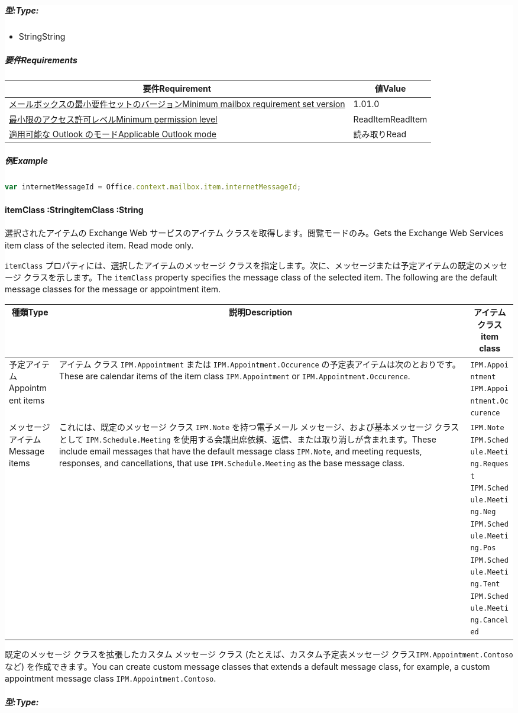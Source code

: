 ##### <a name="type"></a><span data-ttu-id="c32d9-274">型:</span><span class="sxs-lookup"><span data-stu-id="c32d9-274">Type:</span></span>

*   <span data-ttu-id="c32d9-275">String</span><span class="sxs-lookup"><span data-stu-id="c32d9-275">String</span></span>

##### <a name="requirements"></a><span data-ttu-id="c32d9-276">要件</span><span class="sxs-lookup"><span data-stu-id="c32d9-276">Requirements</span></span>

|<span data-ttu-id="c32d9-277">要件</span><span class="sxs-lookup"><span data-stu-id="c32d9-277">Requirement</span></span>| <span data-ttu-id="c32d9-278">値</span><span class="sxs-lookup"><span data-stu-id="c32d9-278">Value</span></span>|
|---|---|
|[<span data-ttu-id="c32d9-279">メールボックスの最小要件セットのバージョン</span><span class="sxs-lookup"><span data-stu-id="c32d9-279">Minimum mailbox requirement set version</span></span>](/javascript/office/requirement-sets/outlook-api-requirement-sets)| <span data-ttu-id="c32d9-280">1.0</span><span class="sxs-lookup"><span data-stu-id="c32d9-280">1.0</span></span>|
|[<span data-ttu-id="c32d9-281">最小限のアクセス許可レベル</span><span class="sxs-lookup"><span data-stu-id="c32d9-281">Minimum permission level</span></span>](https://docs.microsoft.com/outlook/add-ins/understanding-outlook-add-in-permissions)| <span data-ttu-id="c32d9-282">ReadItem</span><span class="sxs-lookup"><span data-stu-id="c32d9-282">ReadItem</span></span>|
|[<span data-ttu-id="c32d9-283">適用可能な Outlook のモード</span><span class="sxs-lookup"><span data-stu-id="c32d9-283">Applicable Outlook mode</span></span>](https://docs.microsoft.com/outlook/add-ins/#extension-points)| <span data-ttu-id="c32d9-284">読み取り</span><span class="sxs-lookup"><span data-stu-id="c32d9-284">Read</span></span>|

##### <a name="example"></a><span data-ttu-id="c32d9-285">例</span><span class="sxs-lookup"><span data-stu-id="c32d9-285">Example</span></span>

```JavaScript
var internetMessageId = Office.context.mailbox.item.internetMessageId;
```

#### <a name="itemclass-string"></a><span data-ttu-id="c32d9-286">itemClass :String</span><span class="sxs-lookup"><span data-stu-id="c32d9-286">itemClass :String</span></span>

<span data-ttu-id="c32d9-p116">選択されたアイテムの Exchange Web サービスのアイテム クラスを取得します。閲覧モードのみ。</span><span class="sxs-lookup"><span data-stu-id="c32d9-p116">Gets the Exchange Web Services item class of the selected item. Read mode only.</span></span>

<span data-ttu-id="c32d9-p117">`itemClass` プロパティには、選択したアイテムのメッセージ クラスを指定します。次に、メッセージまたは予定アイテムの既定のメッセージ クラスを示します。</span><span class="sxs-lookup"><span data-stu-id="c32d9-p117">The `itemClass` property specifies the message class of the selected item. The following are the default message classes for the message or appointment item.</span></span>

| <span data-ttu-id="c32d9-291">種類</span><span class="sxs-lookup"><span data-stu-id="c32d9-291">Type</span></span> | <span data-ttu-id="c32d9-292">説明</span><span class="sxs-lookup"><span data-stu-id="c32d9-292">Description</span></span> | <span data-ttu-id="c32d9-293">アイテム クラス</span><span class="sxs-lookup"><span data-stu-id="c32d9-293">item class</span></span> |
| --- | --- | --- |
| <span data-ttu-id="c32d9-294">予定アイテム</span><span class="sxs-lookup"><span data-stu-id="c32d9-294">Appointment items</span></span> | <span data-ttu-id="c32d9-295">アイテム クラス `IPM.Appointment` または `IPM.Appointment.Occurence` の予定表アイテムは次のとおりです。</span><span class="sxs-lookup"><span data-stu-id="c32d9-295">These are calendar items of the item class `IPM.Appointment` or `IPM.Appointment.Occurence`.</span></span> | `IPM.Appointment`<br />`IPM.Appointment.Occurence` |
| <span data-ttu-id="c32d9-296">メッセージ アイテム</span><span class="sxs-lookup"><span data-stu-id="c32d9-296">Message items</span></span> | <span data-ttu-id="c32d9-297">これには、既定のメッセージ クラス `IPM.Note` を持つ電子メール メッセージ、および基本メッセージ クラスとして `IPM.Schedule.Meeting` を使用する会議出席依頼、返信、または取り消しが含まれます。</span><span class="sxs-lookup"><span data-stu-id="c32d9-297">These include email messages that have the default message class `IPM.Note`, and meeting requests, responses, and cancellations, that use `IPM.Schedule.Meeting` as the base message class.</span></span> | `IPM.Note`<br />`IPM.Schedule.Meeting.Request`<br />`IPM.Schedule.Meeting.Neg`<br />`IPM.Schedule.Meeting.Pos`<br />`IPM.Schedule.Meeting.Tent`<br />`IPM.Schedule.Meeting.Canceled` |

<span data-ttu-id="c32d9-298">既定のメッセージ クラスを拡張したカスタム メッセージ クラス (たとえば、カスタム予定表メッセージ クラス`IPM.Appointment.Contoso` など) を作成できます。</span><span class="sxs-lookup"><span data-stu-id="c32d9-298">You can create custom message classes that extends a default message class, for example, a custom appointment message class `IPM.Appointment.Contoso`.</span></span>

##### <a name="type"></a><span data-ttu-id="c32d9-299">型:</span><span class="sxs-lookup"><span data-stu-id="c32d9-299">Type:</span></span>
